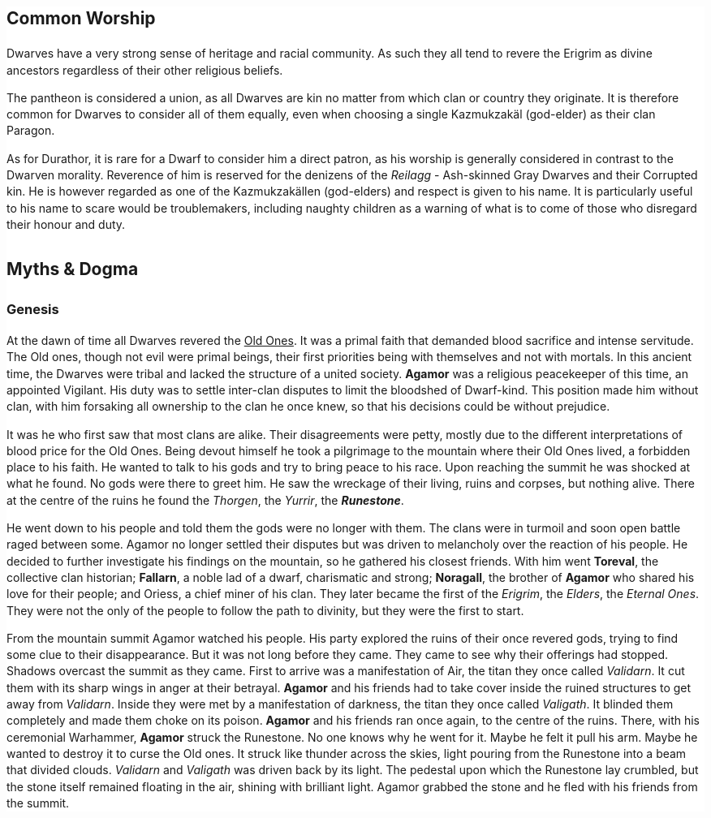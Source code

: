 ## Common Worship
Dwarves have a very strong sense of heritage and racial community.  As such they all tend to revere the Erigrim as divine ancestors regardless of their other religious beliefs.

The pantheon is considered a union, as all Dwarves are kin no matter from which clan or country they originate. It is therefore common for Dwarves to consider all of them equally, even when choosing a single Kazmukzakäl (god-elder) as their clan Paragon.

As for Durathor, it is rare for a Dwarf to consider him a direct patron, as his worship is generally considered in contrast to the Dwarven morality.  Reverence of him is reserved for the denizens of the _Reilagg_ - Ash-skinned Gray Dwarves and their Corrupted kin.  He is however regarded as one of the Kazmukzakällen (god-elders) and respect is given to his name.  It is particularly useful to his name to scare would be troublemakers, including naughty children as a warning of what is to come of those who disregard their honour and duty.

## Myths & Dogma
### Genesis
At the dawn of time all Dwarves revered the [Old Ones](religion/deities/dwarf_old_ones).  It was a primal faith that demanded blood sacrifice and intense servitude.  The Old ones, though not evil were primal beings, their first priorities being with themselves and not with mortals.  In this ancient time, the Dwarves were tribal and lacked the structure of a united society.  **Agamor** was a religious peacekeeper of this time, an appointed Vigilant.  His duty was to settle inter-clan disputes to limit the bloodshed of Dwarf-kind.  This position made him without clan, with him forsaking all ownership to the clan he once knew, so that his decisions could be without prejudice.

It was he who first saw that most clans are alike.  Their disagreements were petty, mostly due to the different interpretations of blood price for the Old Ones.  Being devout himself he took a pilgrimage to the mountain where their Old Ones lived, a forbidden place to his faith.  He wanted to talk to his gods and try to bring peace to his race.  Upon reaching the summit he was shocked at what he found.  No gods were there to greet him.  He saw the wreckage of their living, ruins and corpses, but nothing alive. There at the centre of the ruins he found the _Thorgen_, the _Yurrir_, the **_Runestone_**.

He went down to his people and told them the gods were no longer with them.  The clans were in turmoil and soon open battle raged between some.  Agamor no longer settled their disputes but was driven to melancholy over the reaction of his people.  He decided to further investigate his findings on the mountain, so he gathered his closest friends.  With him went **Toreval**, the collective clan historian; **Fallarn**, a noble lad of a dwarf, charismatic and strong; **Noragall**, the brother of **Agamor** who shared his love for their people; and Oriess, a chief miner of his clan.  They later became the first of the _Erigrim_, the _Elders_, the _Eternal Ones_.  They were not the only of the people to follow the path to divinity, but they were the first to start.

From the mountain summit Agamor watched his people.  His party explored the ruins of their once revered gods, trying to find some clue to their disappearance.  But it was not long before they came.  They came to see why their offerings had stopped.  Shadows overcast the summit as they came.  First to arrive was a manifestation of Air, the titan they once called _Validarn_.  It cut them with its sharp wings in anger at their betrayal.  **Agamor** and his friends had to take cover inside the ruined structures to get away from _Validarn_.  Inside they were met by a manifestation of darkness, the titan they once called _Valigath_.  It blinded them completely and made them choke on its poison.  **Agamor** and his friends ran once again, to the centre of the ruins.   There, with his ceremonial Warhammer, **Agamor** struck the Runestone.  No one knows why he went for it.  Maybe he felt it pull his arm.  Maybe he wanted to destroy it to curse the Old ones.  It struck like thunder across the skies, light pouring from the Runestone into a beam that divided clouds.  _Validarn_ and _Valigath_ was driven back by its light.  The pedestal upon which the Runestone lay crumbled, but the stone itself remained floating in the air, shining with brilliant light.  Agamor grabbed the stone and he fled with his friends from the summit.
